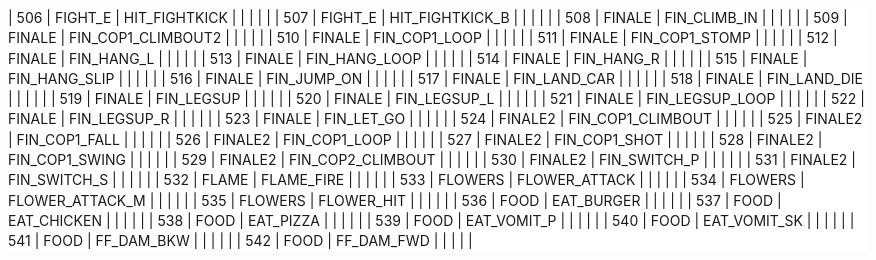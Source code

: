 | 506 | FIGHT_E | HIT_FIGHTKICK |  |  |  |  |
| 507 | FIGHT_E | HIT_FIGHTKICK_B |  |  |  |  |
| 508 | FINALE | FIN_CLIMB_IN |  |  |  |  |
| 509 | FINALE | FIN_COP1_CLIMBOUT2 |  |  |  |  |
| 510 | FINALE | FIN_COP1_LOOP |  |  |  |  |
| 511 | FINALE | FIN_COP1_STOMP |  |  |  |  |
| 512 | FINALE | FIN_HANG_L |  |  |  |  |
| 513 | FINALE | FIN_HANG_LOOP |  |  |  |  |
| 514 | FINALE | FIN_HANG_R |  |  |  |  |
| 515 | FINALE | FIN_HANG_SLIP |  |  |  |  |
| 516 | FINALE | FIN_JUMP_ON |  |  |  |  |
| 517 | FINALE | FIN_LAND_CAR |  |  |  |  |
| 518 | FINALE | FIN_LAND_DIE |  |  |  |  |
| 519 | FINALE | FIN_LEGSUP |  |  |  |  |
| 520 | FINALE | FIN_LEGSUP_L |  |  |  |  |
| 521 | FINALE | FIN_LEGSUP_LOOP |  |  |  |  |
| 522 | FINALE | FIN_LEGSUP_R |  |  |  |  |
| 523 | FINALE | FIN_LET_GO |  |  |  |  |
| 524 | FINALE2 | FIN_COP1_CLIMBOUT |  |  |  |  |
| 525 | FINALE2 | FIN_COP1_FALL |  |  |  |  |
| 526 | FINALE2 | FIN_COP1_LOOP |  |  |  |  |
| 527 | FINALE2 | FIN_COP1_SHOT |  |  |  |  |
| 528 | FINALE2 | FIN_COP1_SWING |  |  |  |  |
| 529 | FINALE2 | FIN_COP2_CLIMBOUT |  |  |  |  |
| 530 | FINALE2 | FIN_SWITCH_P |  |  |  |  |
| 531 | FINALE2 | FIN_SWITCH_S |  |  |  |  |
| 532 | FLAME | FLAME_FIRE |  |  |  |  |
| 533 | FLOWERS | FLOWER_ATTACK |  |  |  |  |
| 534 | FLOWERS | FLOWER_ATTACK_M |  |  |  |  |
| 535 | FLOWERS | FLOWER_HIT |  |  |  |  |
| 536 | FOOD | EAT_BURGER |  |  |  |  |
| 537 | FOOD | EAT_CHICKEN |  |  |  |  |
| 538 | FOOD | EAT_PIZZA |  |  |  |  |
| 539 | FOOD | EAT_VOMIT_P |  |  |  |  |
| 540 | FOOD | EAT_VOMIT_SK |  |  |  |  |
| 541 | FOOD | FF_DAM_BKW |  |  |  |  |
| 542 | FOOD | FF_DAM_FWD |  |  |  |  |